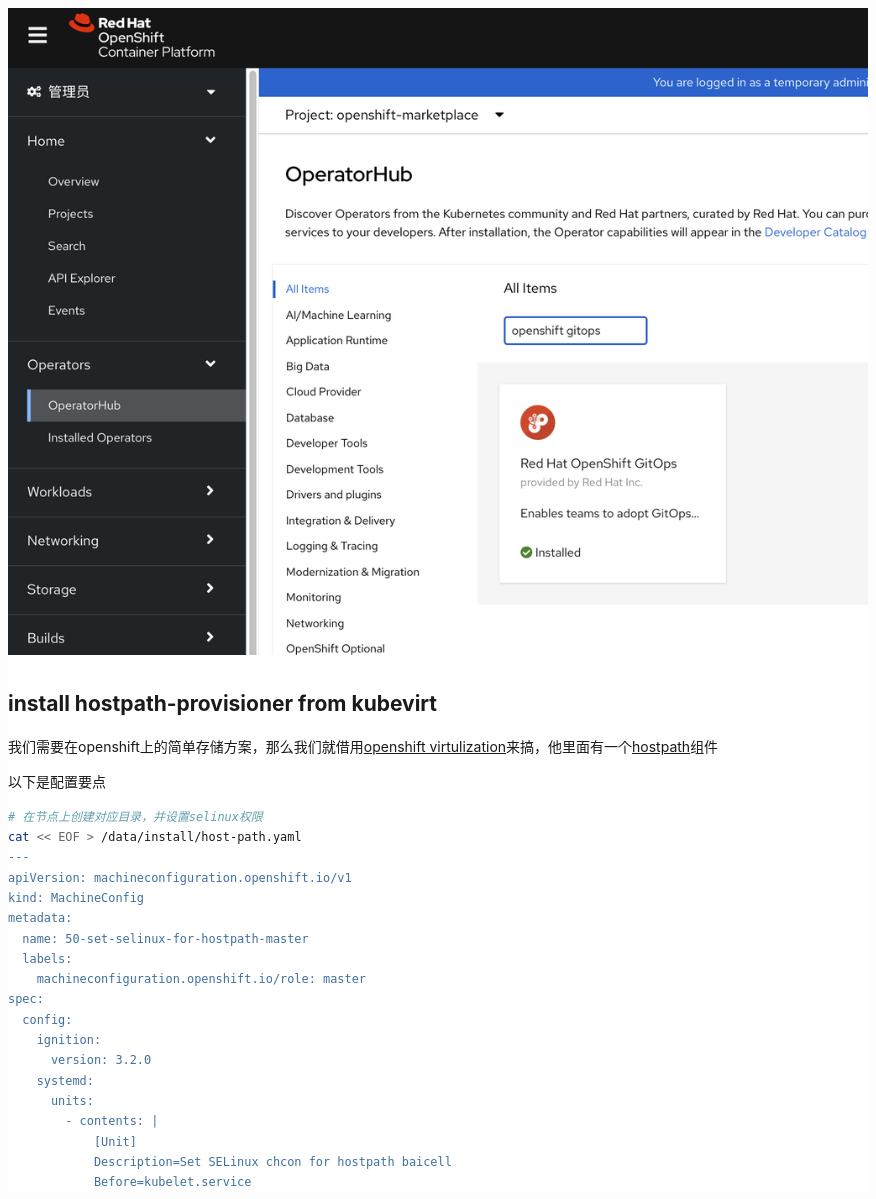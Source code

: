 ![](imgs/2022-01-18-11-56-10.png)

## install hostpath-provisioner from kubevirt

我们需要在openshift上的简单存储方案，那么我们就借用[openshift virtulization](https://docs.openshift.com/container-platform/4.9/virt/virtual_machines/virtual_disks/virt-features-for-storage.html)来搞，他里面有一个[hostpath](https://docs.openshift.com/container-platform/4.9/virt/virtual_machines/virtual_disks/virt-features-for-storage.html)组件

以下是配置要点
```bash
# 在节点上创建对应目录，并设置selinux权限
cat << EOF > /data/install/host-path.yaml
---
apiVersion: machineconfiguration.openshift.io/v1
kind: MachineConfig
metadata:
  name: 50-set-selinux-for-hostpath-master
  labels:
    machineconfiguration.openshift.io/role: master
spec:
  config:
    ignition:
      version: 3.2.0
    systemd:
      units:
        - contents: |
            [Unit]
            Description=Set SELinux chcon for hostpath baicell
            Before=kubelet.service

```